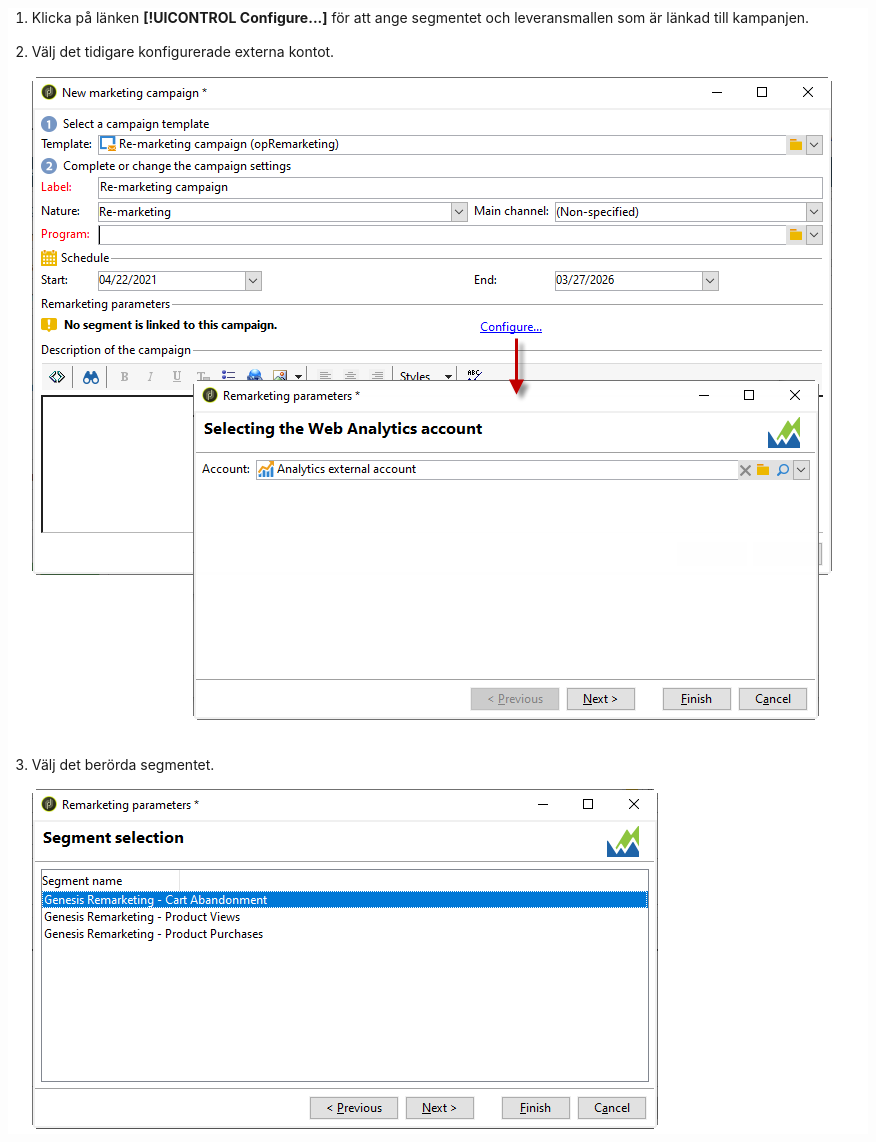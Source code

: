 1. Klicka på länken **[!UICONTROL Configure...]** för att ange segmentet och leveransmallen som är länkad till kampanjen.

1. Välj det tidigare konfigurerade externa kontot.

   ![](assets/webanalytics_remarketing_campaign_003.png)

1. Välj det berörda segmentet.

   ![](assets/webanalytics_remarketing_campaign_005.png)
